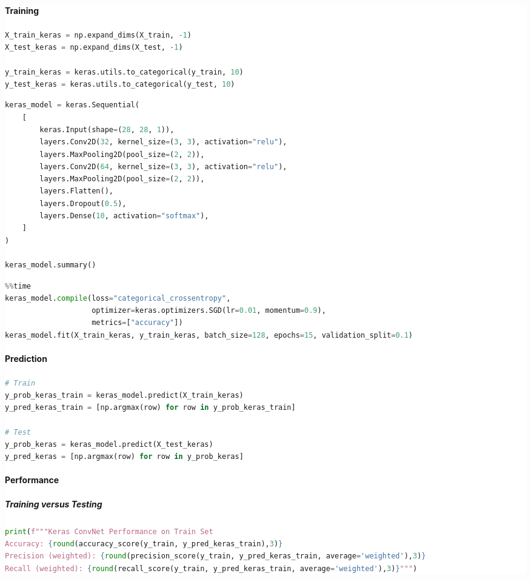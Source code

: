 #### Training

```python
X_train_keras = np.expand_dims(X_train, -1)
X_test_keras = np.expand_dims(X_test, -1)

y_train_keras = keras.utils.to_categorical(y_train, 10)
y_test_keras = keras.utils.to_categorical(y_test, 10)
```

```python
keras_model = keras.Sequential(
    [
        keras.Input(shape=(28, 28, 1)),
        layers.Conv2D(32, kernel_size=(3, 3), activation="relu"),
        layers.MaxPooling2D(pool_size=(2, 2)),
        layers.Conv2D(64, kernel_size=(3, 3), activation="relu"),
        layers.MaxPooling2D(pool_size=(2, 2)),
        layers.Flatten(),
        layers.Dropout(0.5),
        layers.Dense(10, activation="softmax"),
    ]
)

keras_model.summary()
```

```python
%%time
keras_model.compile(loss="categorical_crossentropy", 
                    optimizer=keras.optimizers.SGD(lr=0.01, momentum=0.9), 
                    metrics=["accuracy"])
keras_model.fit(X_train_keras, y_train_keras, batch_size=128, epochs=15, validation_split=0.1)
```

#### Prediction

```python
# Train
y_prob_keras_train = keras_model.predict(X_train_keras)
y_pred_keras_train = [np.argmax(row) for row in y_prob_keras_train]

# Test
y_prob_keras = keras_model.predict(X_test_keras)
y_pred_keras = [np.argmax(row) for row in y_prob_keras]
```

#### Performance

##### Training versus Testing

```python
print(f"""Keras ConvNet Performance on Train Set
Accuracy: {round(accuracy_score(y_train, y_pred_keras_train),3)}
Precision (weighted): {round(precision_score(y_train, y_pred_keras_train, average='weighted'),3)}
Recall (weighted): {round(recall_score(y_train, y_pred_keras_train, average='weighted'),3)}""")
```
